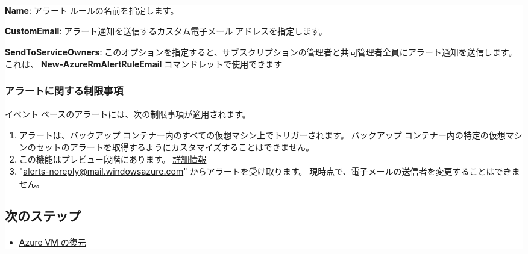 **Name**: アラート ルールの名前を指定します。

**CustomEmail**: アラート通知を送信するカスタム電子メール アドレスを指定します。

**SendToServiceOwners**: このオプションを指定すると、サブスクリプションの管理者と共同管理者全員にアラート通知を送信します。 これは、 **New-AzureRmAlertRuleEmail** コマンドレットで使用できます

### <a name="limitations-on-alerts"></a>アラートに関する制限事項
イベント ベースのアラートには、次の制限事項が適用されます。

1. アラートは、バックアップ コンテナー内のすべての仮想マシン上でトリガーされます。 バックアップ コンテナー内の特定の仮想マシンのセットのアラートを取得するようにカスタマイズすることはできません。
2. この機能はプレビュー段階にあります。 [詳細情報](../monitoring-and-diagnostics/insights-powershell-samples.md#create-metric-alerts)
3. "alerts-noreply@mail.windowsazure.com" からアラートを受け取ります。 現時点で、電子メールの送信者を変更することはできません。

## <a name="next-steps"></a>次のステップ
* [Azure VM の復元](backup-azure-restore-vms.md)
